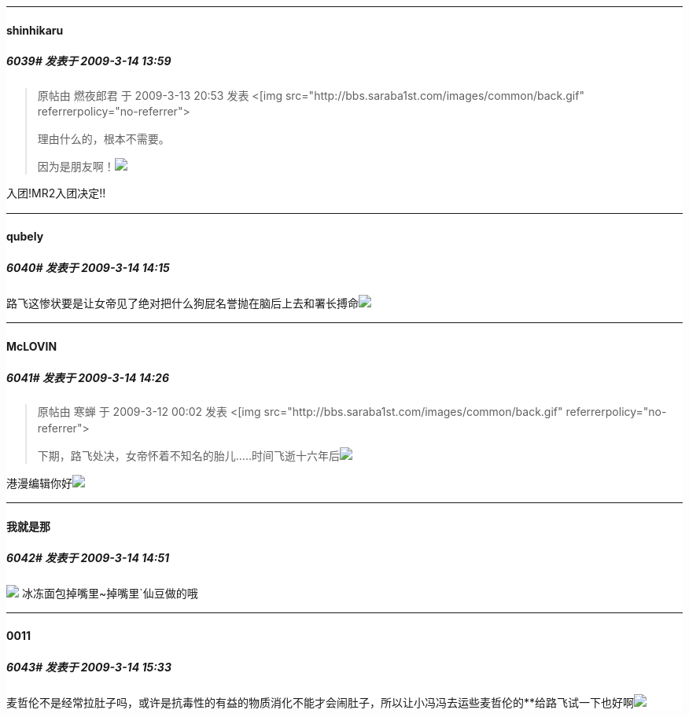 
*****

####  shinhikaru  
##### 6039#       发表于 2009-3-14 13:59


<blockquote>原帖由 燃夜郎君 于 2009-3-13 20:53 发表 <[img src="http://bbs.saraba1st.com/images/common/back.gif" referrerpolicy="no-referrer">

理由什么的，根本不需要。

因为是朋友啊！<img src="https://static.saraba1st.com/image/smiley/face/02.gif" referrerpolicy="no-referrer"> </blockquote>
入团!MR2入团决定!!


*****

####  qubely  
##### 6040#       发表于 2009-3-14 14:15


路飞这惨状要是让女帝见了绝对把什么狗屁名誉抛在脑后上去和署长搏命<img src="https://static.saraba1st.com/image/smiley/face/01.gif" referrerpolicy="no-referrer">


*****

####  McLOVIN  
##### 6041#       发表于 2009-3-14 14:26


<blockquote>原帖由 寒蝉 于 2009-3-12 00:02 发表 <[img src="http://bbs.saraba1st.com/images/common/back.gif" referrerpolicy="no-referrer">

下期，路飞处决，女帝怀着不知名的胎儿.....时间飞逝十六年后<img src="https://static.saraba1st.com/image/smiley/face/06.gif" referrerpolicy="no-referrer"> </blockquote>
港漫编辑你好<img src="https://static.saraba1st.com/image/smiley/face/06.gif" referrerpolicy="no-referrer">


*****

####  我就是那  
##### 6042#       发表于 2009-3-14 14:51


<img src="https://static.saraba1st.com/image/smiley/face/05.gif" referrerpolicy="no-referrer"> 冰冻面包掉嘴里~掉嘴里`仙豆做的哦


*****

####  0011  
##### 6043#       发表于 2009-3-14 15:33


麦哲伦不是经常拉肚子吗，或许是抗毒性的有益的物质消化不能才会闹肚子，所以让小冯冯去运些麦哲伦的**给路飞试一下也好啊<img src="https://static.saraba1st.com/image/smiley/face/07.gif" referrerpolicy="no-referrer">

